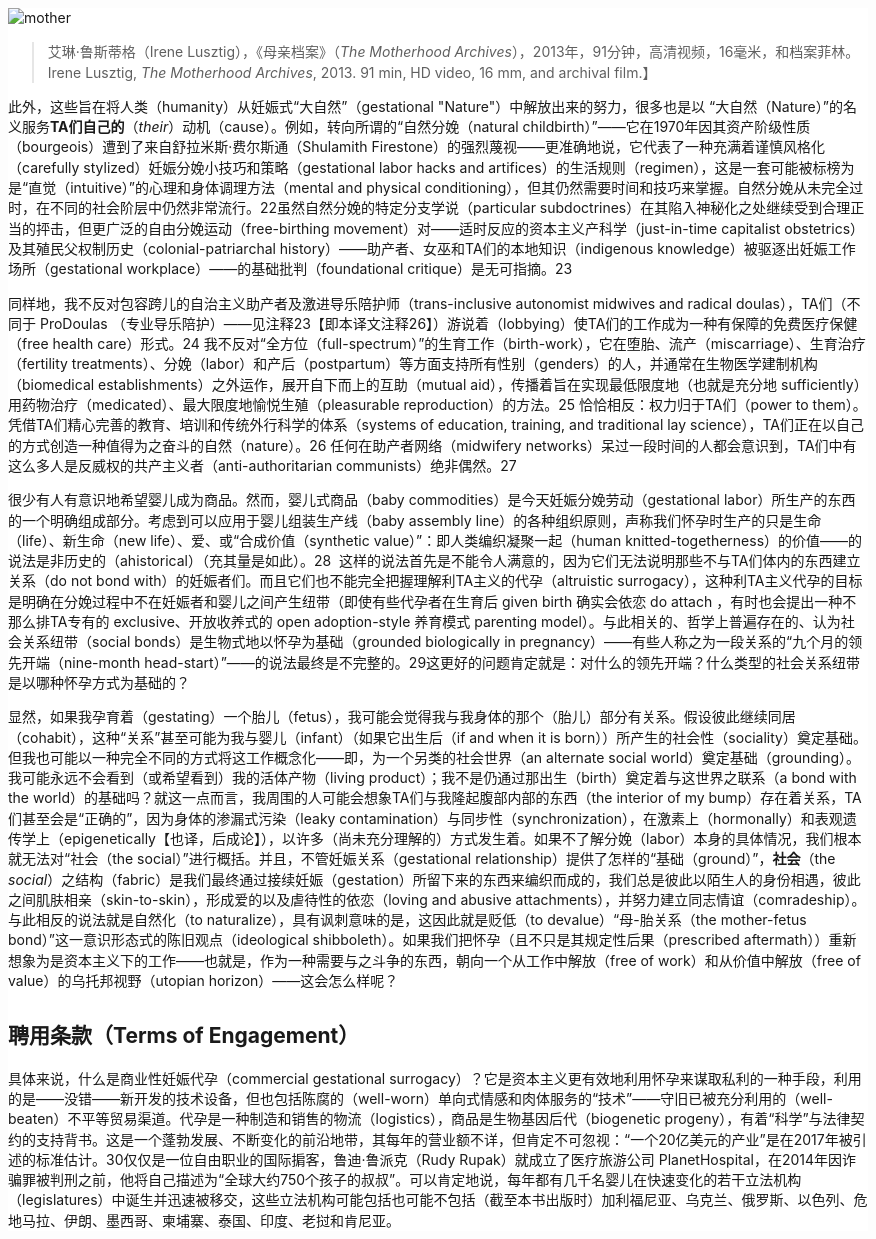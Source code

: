 ![mother](https://images.e-flux-systems.com/newgeneration1WEB.jpg,1400)

> 艾琳·鲁斯蒂格（Irene Lusztig），《母亲档案》（_The Motherhood Archives_），2013年，91分钟，高清视频，16毫米，和档案菲林。<br/>
> Irene Lusztig, _The Motherhood Archives_, 2013. 91 min, HD video, 16 mm, and archival film.】

此外，这些旨在将人类（humanity）从妊娠式“大自然”（gestational "Nature"）中解放出来的努力，很多也是以 “大自然（Nature）”的名义服务**TA们自己的**（_their_）动机（cause）。例如，转向所谓的“自然分娩（natural childbirth）”——它在1970年因其资产阶级性质（bourgeois）遭到了来自舒拉米斯·费尔斯通（Shulamith Firestone）的强烈蔑视——更准确地说，它代表了一种充满着谨慎风格化（carefully stylized）妊娠分娩小技巧和策略（gestational labor hacks and artifices）的生活规则（regimen），这是一套可能被标榜为是“直觉（intuitive）”的心理和身体调理方法（mental and physical conditioning），但其仍然需要时间和技巧来掌握。自然分娩从未完全过时，在不同的社会阶层中仍然非常流行。22虽然自然分娩的特定分支学说（particular subdoctrines）在其陷入神秘化之处继续受到合理正当的抨击，但更广泛的自由分娩运动（free-birthing movement）对——适时反应的资本主义产科学（just-in-time capitalist obstetrics）及其殖民父权制历史（colonial-patriarchal history）——助产者、女巫和TA们的本地知识（indigenous knowledge）被驱逐出妊娠工作场所（gestational workplace）——的基础批判（foundational critique）是无可指摘。23

同样地，我不反对包容跨儿的自治主义助产者及激进导乐陪护师（trans-inclusive autonomist midwives and radical doulas），TA们（不同于 ProDoulas （专业导乐陪护）——见注释23【即本译文注释26】）游说着（lobbying）使TA们的工作成为一种有保障的免费医疗保健（free health care）形式。24 我不反对“全方位（full-spectrum）”的生育工作（birth-work），它在堕胎、流产（miscarriage）、生育治疗（fertility treatments）、分娩（labor）和产后（postpartum）等方面支持所有性别（genders）的人，并通常在生物医学建制机构（biomedical establishments）之外运作，展开自下而上的互助（mutual aid），传播着旨在实现最低限度地（也就是充分地 sufficiently）用药物治疗（medicated）、最大限度地愉悦生殖（pleasurable reproduction）的方法。25 恰恰相反：权力归于TA们（power to them）。凭借TA们精心完善的教育、培训和传统外行科学的体系（systems of education, training, and traditional lay science），TA们正在以自己的方式创造一种值得为之奋斗的自然（nature）。26 任何在助产者网络（midwifery networks）呆过一段时间的人都会意识到，TA们中有这么多人是反威权的共产主义者（anti-authoritarian communists）绝非偶然。27

很少有人有意识地希望婴儿成为商品。然而，婴儿式商品（baby commodities）是今天妊娠分娩劳动（gestational labor）所生产的东西的一个明确组成部分。考虑到可以应用于婴儿组装生产线（baby assembly Iine）的各种组织原则，声称我们怀孕时生产的只是生命（life）、新生命（new life）、爱、或“合成价值（synthetic value）”：即人类编织凝聚一起（human knitted-togetherness）的价值——的说法是非历史的（ahistorical）（充其量是如此）。28  这样的说法首先是不能令人满意的，因为它们无法说明那些不与TA们体内的东西建立关系（do not bond with）的妊娠者们。而且它们也不能完全把握理解利TA主义的代孕（altruistic surrogacy），这种利TA主义代孕的目标是明确在分娩过程中不在妊娠者和婴儿之间产生纽带（即使有些代孕者在生育后 given birth 确实会依恋 do attach ，有时也会提出一种不那么排TA专有的 exclusive、开放收养式的 open adoption-style 养育模式 parenting model）。与此相关的、哲学上普遍存在的、认为社会关系纽带（social bonds）是生物式地以怀孕为基础（grounded biologically in pregnancy）——有些人称之为一段关系的“九个月的领先开端（nine-month head-start）”——的说法最终是不完整的。29这更好的问题肯定就是：对什么的领先开端？什么类型的社会关系纽带是以哪种怀孕方式为基础的？

显然，如果我孕育着（gestating）一个胎儿（fetus），我可能会觉得我与我身体的那个（胎儿）部分有关系。假设彼此继续同居（cohabit），这种“关系”甚至可能为我与婴儿（infant）（如果它出生后（if and when it is born））所产生的社会性（sociality）奠定基础。但我也可能以一种完全不同的方式将这工作概念化——即，为一个另类的社会世界（an alternate social world）奠定基础（grounding）。我可能永远不会看到（或希望看到）我的活体产物（living product）；我不是仍通过那出生（birth）奠定着与这世界之联系（a bond with the world）的基础吗？就这一点而言，我周围的人可能会想象TA们与我隆起腹部内部的东西（the interior of my bump）存在着关系，TA们甚至会是“正确的”，因为身体的渗漏式污染（leaky contamination）与同步性（synchronization），在激素上（hormonally）和表观遗传学上（epigenetically【也译，后成论】），以许多（尚未充分理解的）方式发生着。如果不了解分娩（labor）本身的具体情况，我们根本就无法对“社会（the social）”进行概括。并且，不管妊娠关系（gestational relationship）提供了怎样的“基础（ground）”，**社会**（the _social_）之结构（fabric）是我们最终通过接续妊娠（gestation）所留下来的东西来编织而成的，我们总是彼此以陌生人的身份相遇，彼此之间肌肤相亲（skin-to-skin），形成爱的以及虐待性的依恋（loving and abusive attachments），并努力建立同志情谊（comradeship）。与此相反的说法就是自然化（to naturalize），具有讽刺意味的是，这因此就是贬低（to devalue）“母-胎关系（the mother-fetus bond）”这一意识形态式的陈旧观点（ideological shibboleth）。如果我们把怀孕（且不只是其规定性后果（prescribed aftermath））重新想象为是资本主义下的工作——也就是，作为一种需要与之斗争的东西，朝向一个从工作中解放（free of work）和从价值中解放（free of value）的乌托邦视野（utopian horizon）——这会怎么样呢？

## 聘用条款（Terms of Engagement）

具体来说，什么是商业性妊娠代孕（commercial gestational surrogacy）？它是资本主义更有效地利用怀孕来谋取私利的一种手段，利用的是——没错——新开发的技术设备，但也包括陈腐的（well-worn）单向式情感和肉体服务的“技术”——守旧已被充分利用的（well-beaten）不平等贸易渠道。代孕是一种制造和销售的物流（logistics），商品是生物基因后代（biogenetic progeny），有着“科学”与法律契约的支持背书。这是一个蓬勃发展、不断变化的前沿地带，其每年的营业额不详，但肯定不可忽视：“一个20亿美元的产业”是在2017年被引述的标准估计。30仅仅是一位自由职业的国际掮客，鲁迪·鲁派克（Rudy Rupak）就成立了医疗旅游公司 PlanetHospital，在2014年因诈骗罪被判刑之前，他将自己描述为“全球大约750个孩子的叔叔”。可以肯定地说，每年都有几千名婴儿在快速变化的若干立法机构（legislatures）中诞生并迅速被移交，这些立法机构可能包括也可能不包括（截至本书出版时）加利福尼亚、乌克兰、俄罗斯、以色列、危地马拉、伊朗、墨西哥、柬埔寨、泰国、印度、老挝和肯尼亚。

